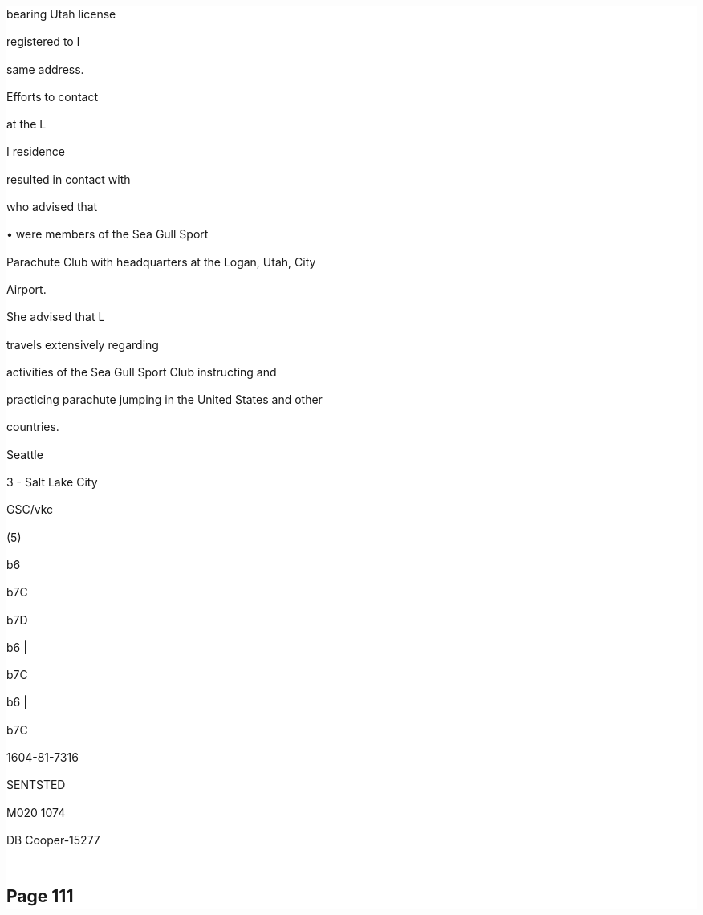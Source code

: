 bearing Utah license

registered to l

same address.

Efforts to contact

at the L

I residence

resulted in contact with

who advised that

• were members of the Sea Gull Sport

Parachute Club with headquarters at the Logan, Utah, City

Airport.

She advised that L

travels extensively regarding

activities of the Sea Gull Sport Club instructing and

practicing parachute jumping in the United States and other

countries.

Seattle

3 - Salt Lake City

GSC/vkc

(5)

b6

b7C

b7D

b6 |

b7C

b6 |

b7C

1604-81-7316

SENTSTED

M020 1074

DB Cooper-15277

---

## Page 111
